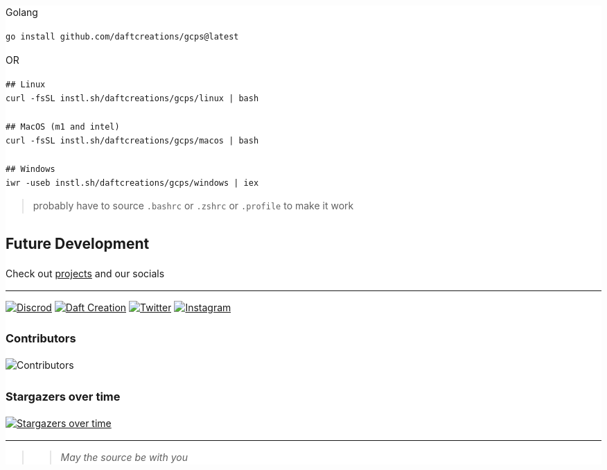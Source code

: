 Golang

```shell
go install github.com/daftcreations/gcps@latest
```

OR

```shell
## Linux
curl -fsSL instl.sh/daftcreations/gcps/linux | bash

## MacOS (m1 and intel)
curl -fsSL instl.sh/daftcreations/gcps/macos | bash

## Windows
iwr -useb instl.sh/daftcreations/gcps/windows | iex
```

> probably have to source `.bashrc` or `.zshrc` or `.profile` to make it work

## Future Development

Check out [projects](https://github.com/daftcreations/gcps/projects/1) and our socials

---

[![Discrod](https://img.shields.io/badge/Discord-5865F2?style=for-the-badge&logo=discord&logoColor=white)](https://discord.com/channels/960581263264219186/960618259244257330)
[![Daft Creation](https://img.shields.io/youtube/channel/subscribers/UCDrfHGsm6bJI7Sli7vlcteA?label=YT&logo=youtube&style=for-the-badge)](https://www.youtube.com/c/DaftCreation/playlists)
[![Twitter](https://img.shields.io/twitter/follow/daftcreation?logo=twitter&style=for-the-badge)](https://twitter.com/daftcreation)
[![Instagram](https://img.shields.io/badge/Instagram-E4405F?style=for-the-badge&logo=instagram&logoColor=white)](https://www.instagram.com/daft.creations/)

### Contributors

![Contributors](https://contrib.rocks/image?repo=Naman2706/gcps&columns=80)

### Stargazers over time

[![Stargazers over time](https://starchart.cc/Naman2706/gcps.svg)](https://starchart.cc/Naman2706/gcps)

---

> > *May the source be with you*
